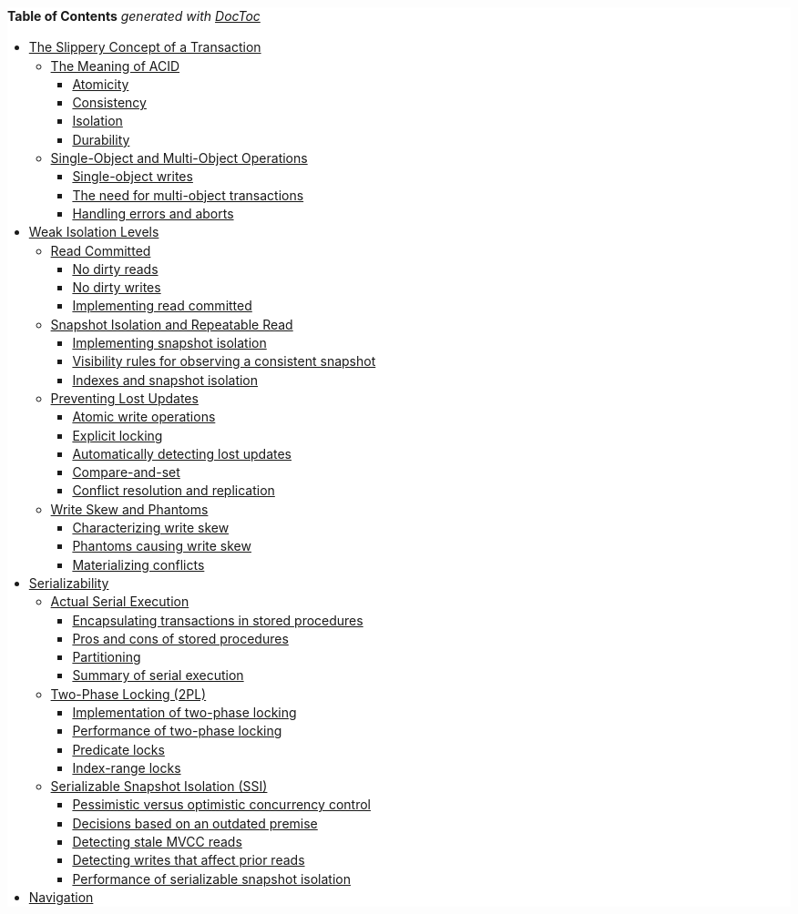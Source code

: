 

**Table of Contents**  *generated with [DocToc](https://github.com/thlorenz/doctoc)*

- [The Slippery Concept of a Transaction](#the-slippery-concept-of-a-transaction)
  - [The Meaning of ACID](#the-meaning-of-acid)
    - [Atomicity](#atomicity)
    - [Consistency](#consistency)
    - [Isolation](#isolation)
    - [Durability](#durability)
  - [Single-Object and Multi-Object Operations](#single-object-and-multi-object-operations)
    - [Single-object writes](#single-object-writes)
    - [The need for multi-object transactions](#the-need-for-multi-object-transactions)
    - [Handling errors and aborts](#handling-errors-and-aborts)
- [Weak Isolation Levels](#weak-isolation-levels)
  - [Read Committed](#read-committed)
    - [No dirty reads](#no-dirty-reads)
    - [No dirty writes](#no-dirty-writes)
    - [Implementing read committed](#implementing-read-committed)
  - [Snapshot Isolation and Repeatable Read](#snapshot-isolation-and-repeatable-read)
    - [Implementing snapshot isolation](#implementing-snapshot-isolation)
    - [Visibility rules for observing a consistent snapshot](#visibility-rules-for-observing-a-consistent-snapshot)
    - [Indexes and snapshot isolation](#indexes-and-snapshot-isolation)
  - [Preventing Lost Updates](#preventing-lost-updates)
    - [Atomic write operations](#atomic-write-operations)
    - [Explicit locking](#explicit-locking)
    - [Automatically detecting lost updates](#automatically-detecting-lost-updates)
    - [Compare-and-set](#compare-and-set)
    - [Conflict resolution and replication](#conflict-resolution-and-replication)
  - [Write Skew and Phantoms](#write-skew-and-phantoms)
    - [Characterizing write skew](#characterizing-write-skew)
    - [Phantoms causing write skew](#phantoms-causing-write-skew)
    - [Materializing conflicts](#materializing-conflicts)
- [Serializability](#serializability)
  - [Actual Serial Execution](#actual-serial-execution)
    - [Encapsulating transactions in stored procedures](#encapsulating-transactions-in-stored-procedures)
    - [Pros and cons of stored procedures](#pros-and-cons-of-stored-procedures)
    - [Partitioning](#partitioning)
    - [Summary of serial execution](#summary-of-serial-execution)
  - [Two-Phase Locking (2PL)](#two-phase-locking-2pl)
    - [Implementation of two-phase locking](#implementation-of-two-phase-locking)
    - [Performance of two-phase locking](#performance-of-two-phase-locking)
    - [Predicate locks](#predicate-locks)
    - [Index-range locks](#index-range-locks)
  - [Serializable Snapshot Isolation (SSI)](#serializable-snapshot-isolation-ssi)
    - [Pessimistic versus optimistic concurrency control](#pessimistic-versus-optimistic-concurrency-control)
    - [Decisions based on an outdated premise](#decisions-based-on-an-outdated-premise)
    - [Detecting stale MVCC reads](#detecting-stale-mvcc-reads)
    - [Detecting writes that affect prior reads](#detecting-writes-that-affect-prior-reads)
    - [Performance of serializable snapshot isolation](#performance-of-serializable-snapshot-isolation)
- [Navigation](#navigation)
